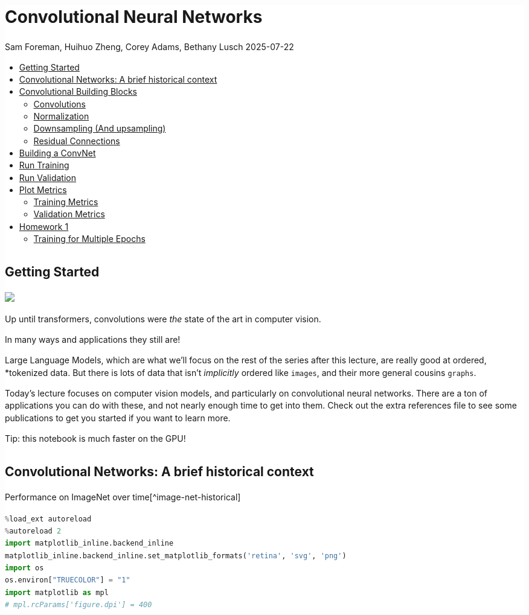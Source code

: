 # Convolutional Neural Networks
Sam Foreman, Huihuo Zheng, Corey Adams, Bethany Lusch
2025-07-22

<link rel="preconnect" href="https://fonts.googleapis.com">

- [Getting Started](#getting-started)
- [Convolutional Networks: A brief historical
  context](#convolutional-networks-a-brief-historical-context)
- [Convolutional Building Blocks](#convolutional-building-blocks)
  - [Convolutions](#convolutions)
  - [Normalization](#normalization)
  - [Downsampling (And upsampling)](#downsampling-and-upsampling)
  - [Residual Connections](#residual-connections)
- [Building a ConvNet](#building-a-convnet)
- [Run Training](#run-training)
- [Run Validation](#run-validation)
- [Plot Metrics](#plot-metrics)
  - [Training Metrics](#training-metrics)
  - [Validation Metrics](#validation-metrics)
- [Homework 1](#homework-1)
  - [Training for Multiple Epochs](#training-for-multiple-epochs)

## Getting Started

[![](https://colab.research.google.com/assets/colab-badge.svg)](https://colab.research.google.com/github/saforem2/intro-hpc-bootcamp-2025/blob/main/docs/01-neural-networks/3-conv-nets/index.ipynb)

Up until transformers, convolutions were *the* state of the art in
computer vision.

In many ways and applications they still are!

Large Language Models, which are what we’ll focus on the rest of the
series after this lecture, are really good at ordered, \*tokenized data.
But there is lots of data that isn’t *implicitly* ordered like `images`,
and their more general cousins `graphs`.

Today’s lecture focuses on computer vision models, and particularly on
convolutional neural networks. There are a ton of applications you can
do with these, and not nearly enough time to get into them. Check out
the extra references file to see some publications to get you started if
you want to learn more.

Tip: this notebook is much faster on the GPU!

## Convolutional Networks: A brief historical context

Performance on ImageNet over time\[^image-net-historical\]

``` python
%load_ext autoreload
%autoreload 2
import matplotlib_inline.backend_inline
matplotlib_inline.backend_inline.set_matplotlib_formats('retina', 'svg', 'png')
import os
os.environ["TRUECOLOR"] = "1"
import matplotlib as mpl
# mpl.rcParams['figure.dpi'] = 400
```
